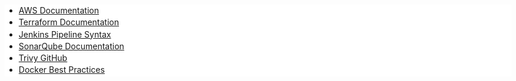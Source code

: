 * [AWS Documentation](https://aws.amazon.com/documentation/)
* [Terraform Documentation](https://www.terraform.io/docs)
* [Jenkins Pipeline Syntax](https://www.jenkins.io/doc/book/pipeline/syntax/)
* [SonarQube Documentation](https://docs.sonarqube.org/)
* [Trivy GitHub](https://github.com/aquasecurity/trivy)
* [Docker Best Practices](https://docs.docker.com/develop/dev-best-practices/)

